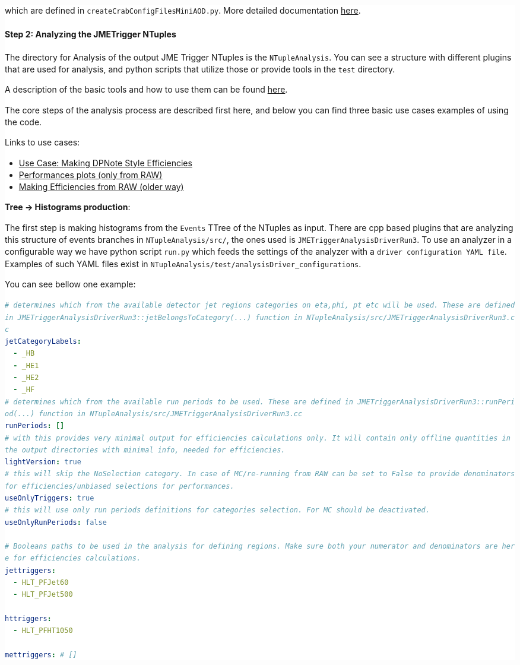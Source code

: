 which are defined in `createCrabConfigFilesMiniAOD.py`. More detailed documentation [here](https://github.com/theochatzis/JMETriggerAnalysis/tree/master/NTuplizers/test#multicrab-for-miniaodnanoaod-analysis).

#### Step 2: Analyzing the JMETrigger NTuples
The directory for Analysis of the output JME Trigger NTuples is the `NTupleAnalysis`. You can see a structure with different plugins that are used for analysis, and python scripts that utilize those or provide tools in the `test` directory.

A description of the basic tools and how to use them can be found [here](https://github.com/theochatzis/JMETriggerAnalysis/tree/master/NTupleAnalysis/test#readme).

The core steps of the analysis process are described first here, and below you can find three basic use cases examples of using the code.

Links to use cases:

- [Use Case: Making DPNote Style Efficiencies](https://github.com/theochatzis/JMETriggerAnalysis?tab=readme-ov-file#use-case-making-dpnote-style-efficiencies)
- [Performances plots (only from RAW)](https://github.com/theochatzis/JMETriggerAnalysis?tab=readme-ov-file#use-case--performances-plots-only-from-raw)
- [Making Efficiencies from RAW (older way)](https://github.com/theochatzis/JMETriggerAnalysis?tab=readme-ov-file#use-case-making-efficiencies-from-raw-older-way)



**Tree -> Histograms production**: 

The first step is making histograms from the `Events` TTree of the NTuples as input. There are cpp based plugins that are analyzing this structure of events branches in `NTupleAnalysis/src/`, the ones used is `JMETriggerAnalysisDriverRun3`. To use an analyzer in a configurable way we have python script `run.py` which feeds the settings of the analyzer with a `driver configuration YAML file`. Examples of such YAML files exist in `NTupleAnalysis/test/analysisDriver_configurations`.

You can see bellow one example:

```yaml
# determines which from the available detector jet regions categories on eta,phi, pt etc will be used. These are defined in JMETriggerAnalysisDriverRun3::jetBelongsToCategory(...) function in NTupleAnalysis/src/JMETriggerAnalysisDriverRun3.cc
jetCategoryLabels:
  - _HB
  - _HE1
  - _HE2
  - _HF
# determines which from the available run periods to be used. These are defined in JMETriggerAnalysisDriverRun3::runPeriod(...) function in NTupleAnalysis/src/JMETriggerAnalysisDriverRun3.cc
runPeriods: []
# with this provides very minimal output for efficiencies calculations only. It will contain only offline quantities in the output directories with minimal info, needed for efficiencies.
lightVersion: true 
# this will skip the NoSelection category. In case of MC/re-running from RAW can be set to False to provide denominators for efficiencies/unbiased selections for performances.
useOnlyTriggers: true
# this will use only run periods definitions for categories selection. For MC should be deactivated.
useOnlyRunPeriods: false

# Booleans paths to be used in the analysis for defining regions. Make sure both your numerator and denominators are here for efficiencies calculations.
jettriggers:
  - HLT_PFJet60
  - HLT_PFJet500

httriggers:
  - HLT_PFHT1050

mettriggers: # []
```